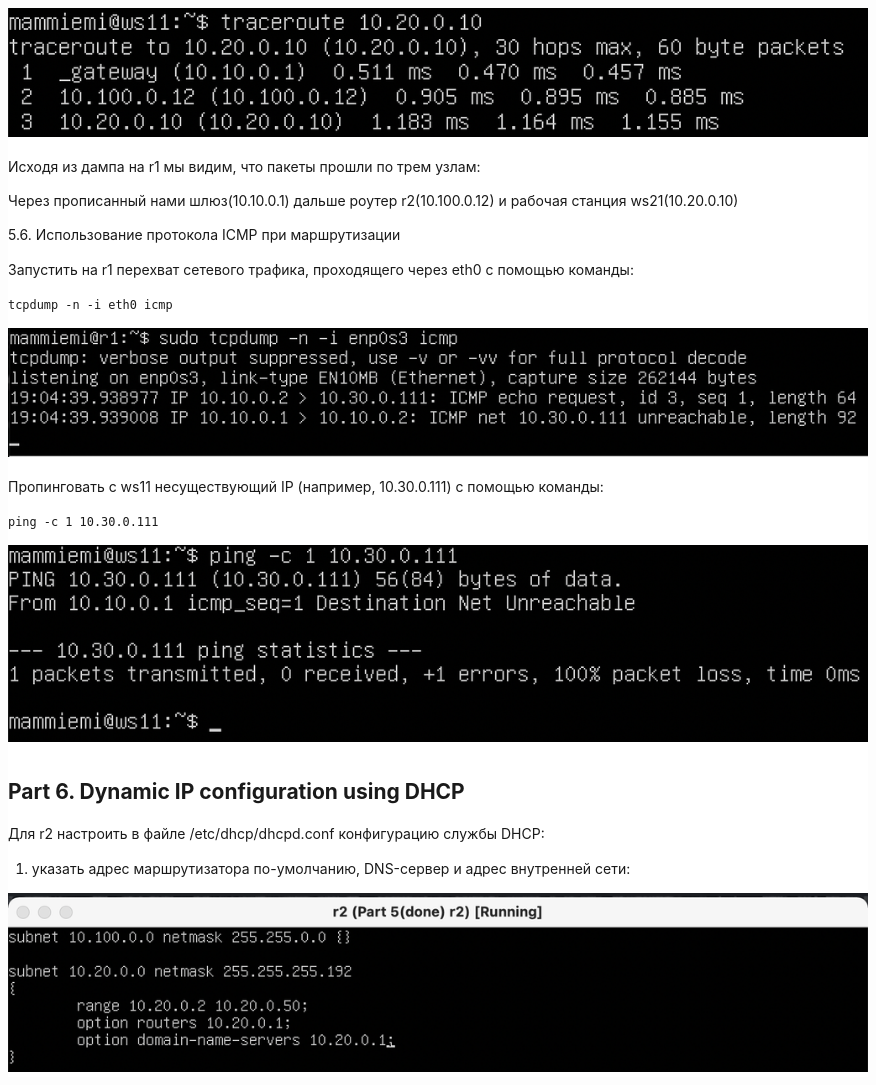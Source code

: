 ![ws11_traceroute](screens/ws11_traceroute.png)

Исходя из дампа на r1 мы видим, что пакеты прошли по трем узлам:

Через прописанный нами шлюз(10.10.0.1) дальше роутер r2(10.100.0.12) и рабочая станция ws21(10.20.0.10)

5.6. Использование протокола ICMP при маршрутизации

Запустить на r1 перехват сетевого трафика, проходящего через eth0 с помощью команды:
    
    tcpdump -n -i eth0 icmp

![r1_fakeping](screens/r1_fakeping.png)

Пропинговать с ws11 несуществующий IP (например, 10.30.0.111) с помощью команды:
    
    ping -c 1 10.30.0.111

![ws11_fakeping](screens/ws11_fakeping.png)

## Part 6. Dynamic IP configuration using DHCP

Для r2 настроить в файле /etc/dhcp/dhcpd.conf конфигурацию службы DHCP:

1) указать адрес маршрутизатора по-умолчанию, DNS-сервер и адрес внутренней сети:

![dhcpd_conf](screens/dhcpd_conf.png)
